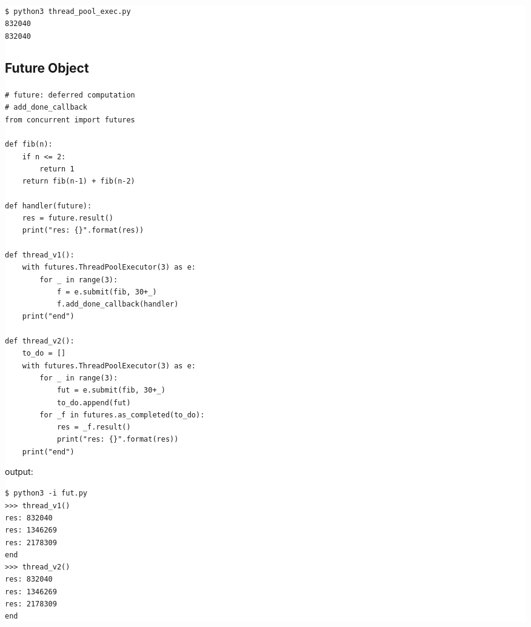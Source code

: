 ``` {.sourceCode .console}
$ python3 thread_pool_exec.py
832040
832040
```

Future Object
-------------

``` {.sourceCode .python}
# future: deferred computation
# add_done_callback
from concurrent import futures

def fib(n):
    if n <= 2:
        return 1
    return fib(n-1) + fib(n-2)

def handler(future):
    res = future.result()
    print("res: {}".format(res))

def thread_v1():
    with futures.ThreadPoolExecutor(3) as e:
        for _ in range(3):
            f = e.submit(fib, 30+_)
            f.add_done_callback(handler)
    print("end")

def thread_v2():
    to_do = []
    with futures.ThreadPoolExecutor(3) as e:
        for _ in range(3):
            fut = e.submit(fib, 30+_)
            to_do.append(fut)
        for _f in futures.as_completed(to_do):
            res = _f.result()
            print("res: {}".format(res))
    print("end")
```

output:

``` {.sourceCode .console}
$ python3 -i fut.py
>>> thread_v1()
res: 832040
res: 1346269
res: 2178309
end
>>> thread_v2()
res: 832040
res: 1346269
res: 2178309
end
```

